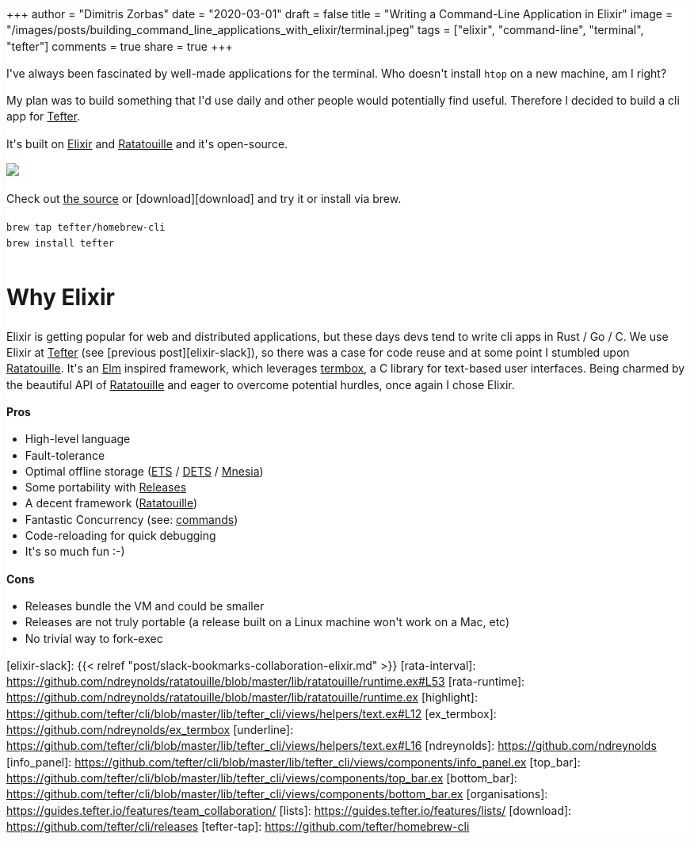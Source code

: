 +++
author = "Dimitris Zorbas"
date = "2020-03-01"
draft = false
title = "Writing a Command-Line Application in Elixir"
image = "/images/posts/building_command_line_applications_with_elixir/terminal.jpeg"
tags = ["elixir", "command-line", "terminal", "tefter"]
comments = true
share = true
+++

I've always been fascinated by well-made applications for the terminal. Who doesn't
install `htop` on a new machine, am I right?

My plan was to build something that I'd use daily and other people would potentially
find useful. Therefore I decided to build a cli app for [Tefter][tefter].

It's built on [Elixir][elixir] and [Ratatouille][rata] and it's open-source. 

<img src="/images/posts/building_command_line_applications_with_elixir/cli_demo.png" class="img-medium">

Check out [the source][source] or [download][download] and try it or
install via brew.

```shell
brew tap tefter/homebrew-cli
brew install tefter
```

# Why Elixir

Elixir is getting popular for web and distributed applications, but these
days devs tend to write cli apps in Rust / Go / C. We use Elixir at
[Tefter][tefter] (see [previous post][elixir-slack]), so there was a case for code
reuse and at some point I stumbled upon [Ratatouille][rata].
It's an [Elm][elm] inspired framework, which leverages [termbox][termbox],
a C library for text-based user interfaces. Being charmed by the beautiful
API of [Ratatouille][rata] and eager to overcome potential hurdles, once again I chose Elixir.

**Pros**

* High-level language
* Fault-tolerance
* Optimal offline storage ([ETS][ets] / [DETS][dets] / [Mnesia][mnesia])
* Some portability with [Releases][releases]
* A decent framework ([Ratatouille][rata])
* Fantastic Concurrency (see: [commands][commands])
* Code-reloading for quick debugging
* It's so much fun :-)

**Cons**

* Releases bundle the VM and could be smaller
* Releases are not truly portable (a release built on a Linux machine won't work on a Mac, etc)
* No trivial way to fork-exec


[tefter]: https://tefter.io
[source]: https://github.com/tefter/cli
[elixir]: https://elixir-lang.org/
[rata]: https://github.com/ndreynolds/ratatouille
[commands]: https://hexdocs.pm/ratatouille/Ratatouille.Runtime.Command.html
[elm]: https://elm-lang.org/
[termbox]: https://github.com/nsf/termbox
[slack-app]: https://slack.com/apps/AFBC4A147-tefter
[desktop-app]: https://github.com/tefter/desktop
[browser-extension]: https://chrome.google.com/webstore/detail/tefter/eldofalegbgagpenjjcapjaogpioldoh
[mobile-app]: https://twitter.com/Tefter_io/status/1106145149019742210
[ets]: https://erlang.org/doc/man/ets.html
[dets]: https://erlang.org/doc/man/dets.html
[mnesia]: https://erlang.org/doc/man/mnesia.html
[releases]: https://hexdocs.pm/mix/Mix.Tasks.Release.html
[elixir-slack]: {{< relref "post/slack-bookmarks-collaboration-elixir.md" >}}
[rata-interval]: https://github.com/ndreynolds/ratatouille/blob/master/lib/ratatouille/runtime.ex#L53
[rata-runtime]: https://github.com/ndreynolds/ratatouille/blob/master/lib/ratatouille/runtime.ex
[highlight]: https://github.com/tefter/cli/blob/master/lib/tefter_cli/views/helpers/text.ex#L12
[ex_termbox]: https://github.com/ndreynolds/ex_termbox
[underline]: https://github.com/tefter/cli/blob/master/lib/tefter_cli/views/helpers/text.ex#L16
[ndreynolds]: https://github.com/ndreynolds
[info_panel]: https://github.com/tefter/cli/blob/master/lib/tefter_cli/views/components/info_panel.ex
[top_bar]: https://github.com/tefter/cli/blob/master/lib/tefter_cli/views/components/top_bar.ex
[bottom_bar]: https://github.com/tefter/cli/blob/master/lib/tefter_cli/views/components/bottom_bar.ex
[organisations]: https://guides.tefter.io/features/team_collaboration/
[lists]: https://guides.tefter.io/features/lists/
[download]: https://github.com/tefter/cli/releases
[tefter-tap]: https://github.com/tefter/homebrew-cli